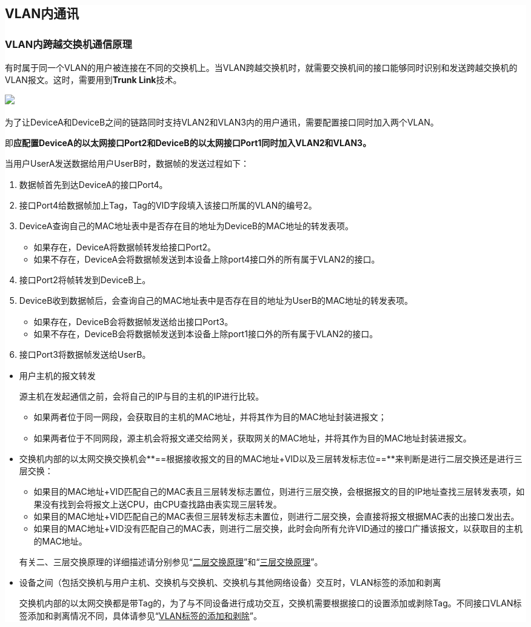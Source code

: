 



## VLAN内通讯

### **VLAN内跨越交换机通信原理**

有时属于同一个VLAN的用户被连接在不同的交换机上。当VLAN跨越交换机时，就需要交换机间的接口能够同时识别和发送跨越交换机的VLAN报文。这时，需要用到**Trunk Link**技术。

![](https://img.fengzhao.pro/file/394fe2611948e727bfca3.png)



为了让DeviceA和DeviceB之间的链路同时支持VLAN2和VLAN3内的用户通讯，需要配置接口同时加入两个VLAN。

即**应配置DeviceA的以太网接口Port2和DeviceB的以太网接口Port1同时加入VLAN2和VLAN3。**

当用户UserA发送数据给用户UserB时，数据帧的发送过程如下：

1. 数据帧首先到达DeviceA的接口Port4。

2. 接口Port4给数据帧加上Tag，Tag的VID字段填入该接口所属的VLAN的编号2。

3. DeviceA查询自己的MAC地址表中是否存在目的地址为DeviceB的MAC地址的转发表项。

   - 如果存在，DeviceA将数据帧转发给接口Port2。 
   - 如果不存在，DeviceA会将数据帧发送到本设备上除port4接口外的所有属于VLAN2的接口。

4. 接口Port2将帧转发到DeviceB上。

5. DeviceB收到数据帧后，会查询自己的MAC地址表中是否存在目的地址为UserB的MAC地址的转发表项。

   - 如果存在，DeviceB会将数据帧发送给出接口Port3。 
   - 如果不存在，DeviceB会将数据帧发送到本设备上除port1接口外的所有属于VLAN2的接口。

6. 接口Port3将数据帧发送给UserB。

   

- 用户主机的报文转发

  源主机在发起通信之前，会将自己的IP与目的主机的IP进行比较。

  - 如果两者位于同一网段，会获取目的主机的MAC地址，并将其作为目的MAC地址封装进报文；

  - 如果两者位于不同网段，源主机会将报文递交给网关，获取网关的MAC地址，并将其作为目的MAC地址封装进报文。

  

- 交换机内部的以太网交换交换机会**==根据接收报文的目的MAC地址+VID以及三层转发标志位==**来判断是进行二层交换还是进行三层交换：

  - 如果目的MAC地址+VID匹配自己的MAC表且三层转发标志置位，则进行三层交换，会根据报文的目的IP地址查找三层转发表项，如果没有找到会将报文上送CPU，由CPU查找路由表实现三层转发。
  - 如果目的MAC地址+VID匹配自己的MAC表但三层转发标志未置位，则进行二层交换，会直接将报文根据MAC表的出接口发出去。
  - 如果目的MAC地址+VID没有匹配自己的MAC表，则进行二层交换，此时会向所有允许VID通过的接口广播该报文，以获取目的主机的MAC地址。

  有关二、三层交换原理的详细描述请分别参见“[二层交换原理](https://support.huawei.com/enterprise/zh/doc/EDOC1000178154/ffc87a84#dc_fd_eth-basic_0042_3)”和“[三层交换原理](https://support.huawei.com/enterprise/zh/doc/EDOC1000178154/61acef27#dc_fd_eth-basic_0042_4)”。

- 设备之间（包括交换机与用户主机、交换机与交换机、交换机与其他网络设备）交互时，VLAN标签的添加和剥离

  交换机内部的以太网交换都是带Tag的，为了与不同设备进行成功交互，交换机需要根据接口的设置添加或剥除Tag。不同接口VLAN标签添加和剥离情况不同，具体请参见“[VLAN标签的添加和剥除](https://support.huawei.com/enterprise/zh/doc/EDOC1000178154/f9b8a34a#dc_cfg_vlan_1007)”。
